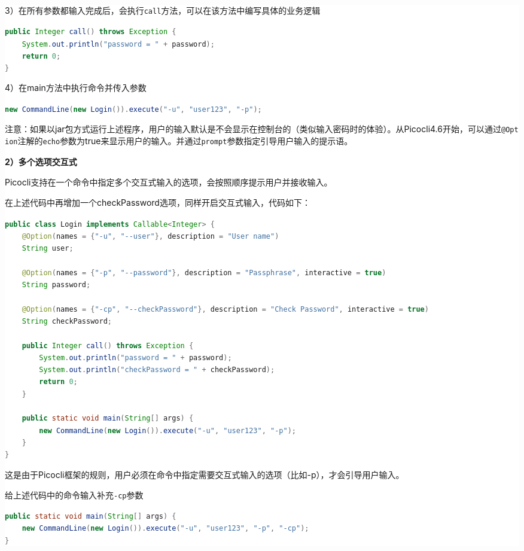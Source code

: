 3）在所有参数都输入完成后，会执行`call`方法，可以在该方法中编写具体的业务逻辑

```java
public Integer call() throws Exception {
    System.out.println("password = " + password);
    return 0;
}
```

4）在main方法中执行命令并传入参数

```java
new CommandLine(new Login()).execute("-u", "user123", "-p");
```

注意：如果以jar包方式运行上述程序，用户的输入默认是不会显示在控制台的（类似输入密码时的体验）。从Picocli4.6开始，可以通过`@Option`注解的`echo`参数为true来显示用户的输入。并通过`prompt`参数指定引导用户输入的提示语。

**2）多个选项交互式**

Picocli支持在一个命令中指定多个交互式输入的选项，会按照顺序提示用户并接收输入。

在上述代码中再增加一个checkPassword选项，同样开启交互式输入，代码如下：

```java
public class Login implements Callable<Integer> {
    @Option(names = {"-u", "--user"}, description = "User name")
    String user;

    @Option(names = {"-p", "--password"}, description = "Passphrase", interactive = true)
    String password;

    @Option(names = {"-cp", "--checkPassword"}, description = "Check Password", interactive = true)
    String checkPassword;

    public Integer call() throws Exception {
        System.out.println("password = " + password);
        System.out.println("checkPassword = " + checkPassword);
        return 0;
    }

    public static void main(String[] args) {
        new CommandLine(new Login()).execute("-u", "user123", "-p");
    }
}
```



这是由于Picocli框架的规则，用户必须在命令中指定需要交互式输入的选项（比如-p），才会引导用户输入。

给上述代码中的命令输入补充`-cp`参数

```java
public static void main(String[] args) {
    new CommandLine(new Login()).execute("-u", "user123", "-p", "-cp");
}
```
